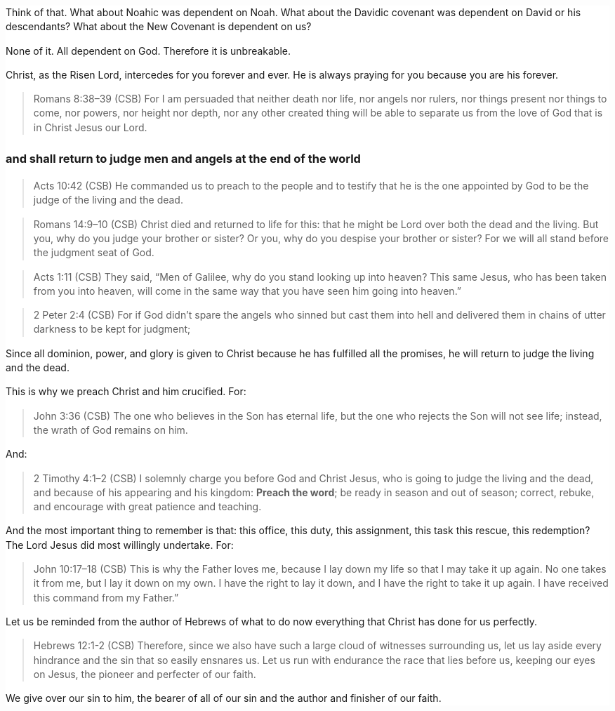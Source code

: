 Think of that. What about Noahic was dependent on Noah. What about the Davidic covenant was dependent on David or his descendants? What about the New Covenant is dependent on us?

None of it. All dependent on God. Therefore it is unbreakable.

Christ, as the Risen Lord, intercedes for you forever and ever. He is always praying for you because you are his forever.

>Romans 8:38–39 (CSB) For I am persuaded that neither death nor life, nor angels nor rulers, nor things present nor things to come, nor powers, nor height nor depth, nor any other created thing will be able to separate us from the love of God that is in Christ Jesus our Lord.

### and shall return to judge men and angels at the end of the world

>Acts 10:42 (CSB) He commanded us to preach to the people and to testify that he is the one appointed by God to be the judge of the living and the dead.

>Romans 14:9–10 (CSB) Christ died and returned to life for this: that he might be Lord over both the dead and the living. But you, why do you judge your brother or sister? Or you, why do you despise your brother or sister? For we will all stand before the judgment seat of God.

>Acts 1:11 (CSB) They said, “Men of Galilee, why do you stand looking up into heaven? This same Jesus, who has been taken from you into heaven, will come in the same way that you have seen him going into heaven.”

>2 Peter 2:4 (CSB) For if God didn’t spare the angels who sinned but cast them into hell and delivered them in chains of utter darkness to be kept for judgment;

Since all dominion, power, and glory is given to Christ because he has fulfilled all the promises, he will return to judge the living and the dead.

This is why we preach Christ and him crucified. For:

>John 3:36 (CSB) The one who believes in the Son has eternal life, but the one who rejects the Son will not see life; instead, the wrath of God remains on him.

And:

>2 Timothy 4:1–2 (CSB) I solemnly charge you before God and Christ Jesus, who is going to judge the living and the dead, and because of his appearing and his kingdom: **Preach the word**; be ready in season and out of season; correct, rebuke, and encourage with great patience and teaching.

And the most important thing to remember is that: this office, this duty, this assignment, this task this rescue, this redemption? The Lord Jesus did most willingly undertake. For:

>John 10:17–18 (CSB) This is why the Father loves me, because I lay down my life so that I may take it up again. No one takes it from me, but I lay it down on my own. I have the right to lay it down, and I have the right to take it up again. I have received this command from my Father.”

Let us be reminded from the author of Hebrews of what to do now everything that Christ has done for us perfectly.

>Hebrews 12:1-2 (CSB) Therefore, since we also have such a large cloud of witnesses surrounding us, let us lay aside every hindrance and the sin that so easily ensnares us. Let us run with endurance the race that lies before us, keeping our eyes on Jesus, the pioneer and perfecter of our faith.

We give over our sin to him, the bearer of all of our sin and the author and finisher of our faith.
